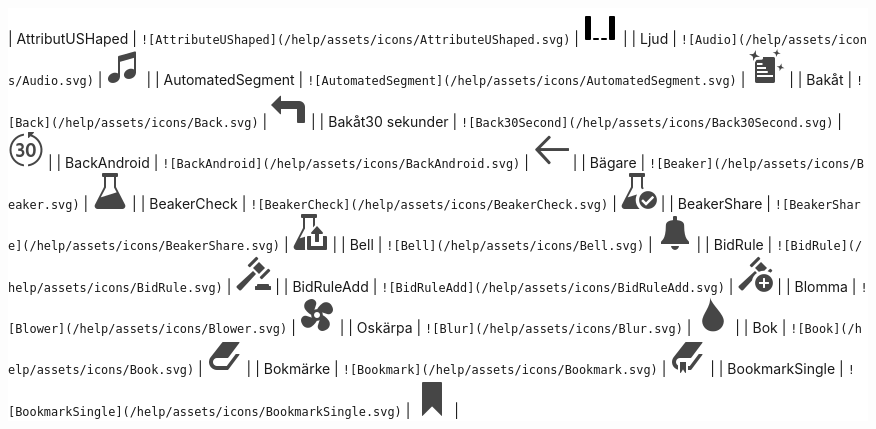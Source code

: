 | AttributUSHaped | `![AttributeUShaped](/help/assets/icons/AttributeUShaped.svg)` | ![AttributeUSHaped](/help/assets/icons/AttributeUShaped.svg) |
| Ljud | `![Audio](/help/assets/icons/Audio.svg)` | ![Ljud](/help/assets/icons/Audio.svg) |
| AutomatedSegment | `![AutomatedSegment](/help/assets/icons/AutomatedSegment.svg)` | ![AutomatedSegment](/help/assets/icons/AutomatedSegment.svg) |
| Bakåt | `![Back](/help/assets/icons/Back.svg)` | ![Bakåt](/help/assets/icons/Back.svg) |
| Bakåt30 sekunder | `![Back30Second](/help/assets/icons/Back30Second.svg)` | ![Back30Second](/help/assets/icons/Back30Second.svg) |
| BackAndroid | `![BackAndroid](/help/assets/icons/BackAndroid.svg)` | ![BackAndroid](/help/assets/icons/BackAndroid.svg) |
| Bägare | `![Beaker](/help/assets/icons/Beaker.svg)` | ![Baker](/help/assets/icons/Beaker.svg) |
| BeakerCheck | `![BeakerCheck](/help/assets/icons/BeakerCheck.svg)` | ![BeakerCheck](/help/assets/icons/BeakerCheck.svg) |
| BeakerShare | `![BeakerShare](/help/assets/icons/BeakerShare.svg)` | ![BeakerShare](/help/assets/icons/BeakerShare.svg) |
| Bell | `![Bell](/help/assets/icons/Bell.svg)` | ![Bell](/help/assets/icons/Bell.svg) |
| BidRule | `![BidRule](/help/assets/icons/BidRule.svg)` | ![BidRule](/help/assets/icons/BidRule.svg) |
| BidRuleAdd | `![BidRuleAdd](/help/assets/icons/BidRuleAdd.svg)` | ![BidRuleAdd](/help/assets/icons/BidRuleAdd.svg) |
| Blomma | `![Blower](/help/assets/icons/Blower.svg)` | ![Blomma](/help/assets/icons/Blower.svg) |
| Oskärpa | `![Blur](/help/assets/icons/Blur.svg)` | ![Oskärpa](/help/assets/icons/Blur.svg) |
| Bok | `![Book](/help/assets/icons/Book.svg)` | ![Bok](/help/assets/icons/Book.svg) |
| Bokmärke | `![Bookmark](/help/assets/icons/Bookmark.svg)` | ![Bokmärke](/help/assets/icons/Bookmark.svg) |
| BookmarkSingle | `![BookmarkSingle](/help/assets/icons/BookmarkSingle.svg)` | ![BookmarkSingle](/help/assets/icons/BookmarkSingle.svg) |